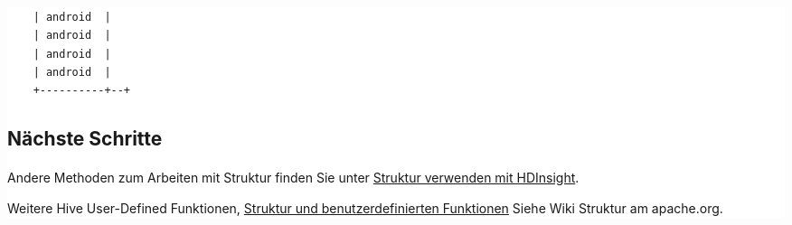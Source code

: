         | android  |
        | android  |
        | android  |
        | android  |
        +----------+--+

## <a name="next-steps"></a>Nächste Schritte

Andere Methoden zum Arbeiten mit Struktur finden Sie unter [Struktur verwenden mit HDInsight](hdinsight-use-hive.md).

Weitere Hive User-Defined Funktionen, [Struktur und benutzerdefinierten Funktionen](https://cwiki.apache.org/confluence/display/Hive/LanguageManual+UDF) Siehe Wiki Struktur am apache.org.
